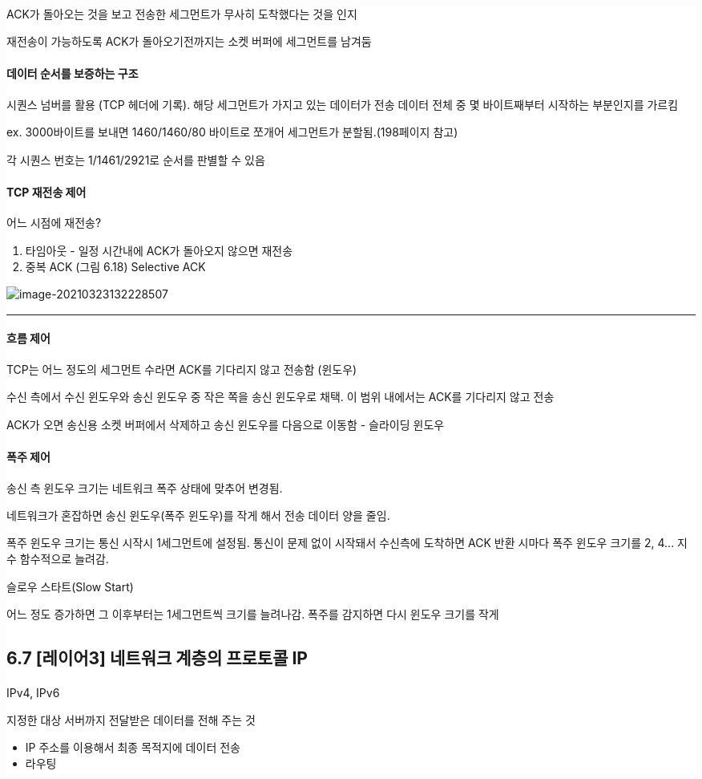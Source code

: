 ACK가 돌아오는 것을 보고 전송한 세그먼트가 무사히 도착했다는 것을 인지

재전송이 가능하도록 ACK가 돌아오기전까지는 소켓 버퍼에 세그먼트를 남겨둠



#### 데이터 순서를 보증하는 구조

시퀀스 넘버를 활용 (TCP 헤더에 기록). 해당 세그먼트가 가지고 있는 데이터가 전송 데이터 전체 중 몇 바이트째부터 시작하는 부분인지를 가르킴

ex. 3000바이트를 보내면 1460/1460/80 바이트로 쪼개어 세그먼트가 분할됨.(198페이지 참고)

각 시퀀스 번호는 1/1461/2921로 순서를 판별할 수 있음



#### TCP 재전송 제어

어느 시점에 재전송?

1. 타임아웃 - 일정 시간내에 ACK가 돌아오지 않으면 재전송
2. 중복 ACK (그림 6.18) Selective ACK

![image-20210323132228507](../img/tcp재전송제어.png)



---

#### 흐름 제어

TCP는 어느 정도의 세그먼트 수라면 ACK를 기다리지 않고 전송함 (윈도우)

수신 측에서 수신 윈도우와 송신 윈도우 중 작은 쪽을 송신 윈도우로 채택. 이 범위 내에서는 ACK를 기다리지 않고 전송

ACK가 오면 송신용 소켓 버퍼에서 삭제하고 송신 윈도우를 다음으로 이동함 - 슬라이딩 윈도우



#### 폭주 제어

송신 측 윈도우 크기는 네트워크 폭주 상태에 맞추어 변경됨.

네트워크가 혼잡하면 송신 윈도우(폭주 윈도우)를 작게 해서 전송 데이터 양을 줄임.

폭주 윈도우 크기는 통신 시작시 1세그먼트에 설정됨. 통신이 문제 없이 시작돼서 수신측에 도착하면 ACK 반환 시마다 폭주 윈도우 크기를 2, 4... 지수 함수적으로 늘려감.

슬로우 스타트(Slow Start)

어느 정도 증가하면 그 이후부터는 1세그먼트씩 크기를 늘려나감. 폭주를 감지하면 다시 윈도우 크기를 작게





## 6.7 [레이어3] 네트워크 계층의 프로토콜 IP

IPv4, IPv6

지정한 대상 서버까지 전달받은 데이터를 전해 주는 것

* IP 주소를 이용해서 최종 목적지에 데이터 전송
* 라우팅
